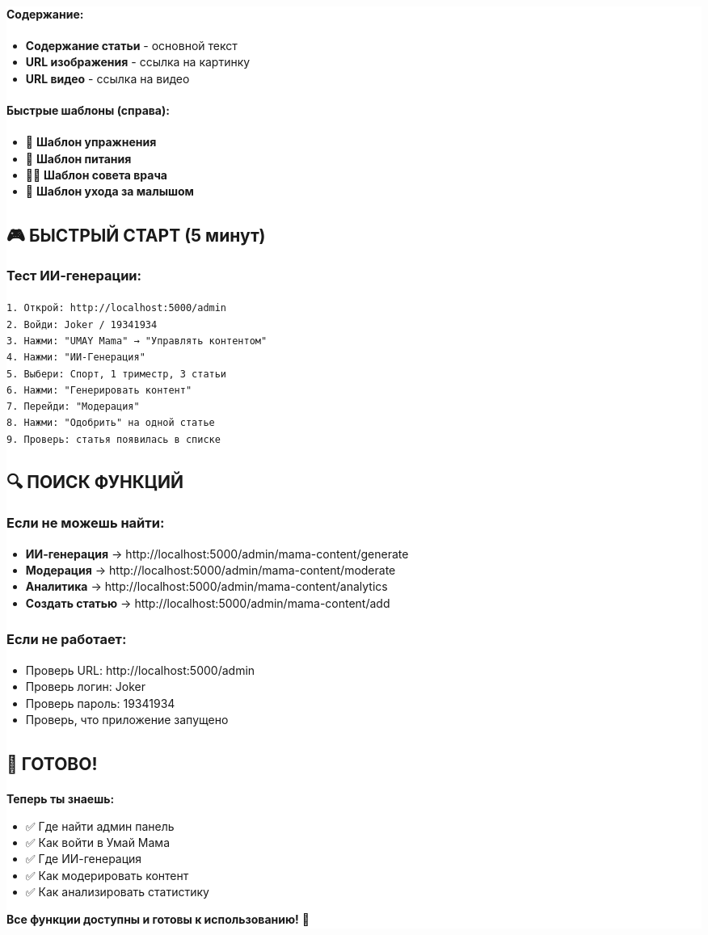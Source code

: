 #### **Содержание:**
- **Содержание статьи** - основной текст
- **URL изображения** - ссылка на картинку
- **URL видео** - ссылка на видео

#### **Быстрые шаблоны (справа):**
- 🏃 **Шаблон упражнения**
- 🍎 **Шаблон питания**
- 👨‍⚕️ **Шаблон совета врача**
- 👶 **Шаблон ухода за малышом**

## 🎮 БЫСТРЫЙ СТАРТ (5 минут)

### **Тест ИИ-генерации:**
```
1. Открой: http://localhost:5000/admin
2. Войди: Joker / 19341934
3. Нажми: "UMAY Mama" → "Управлять контентом"
4. Нажми: "ИИ-Генерация"
5. Выбери: Спорт, 1 триместр, 3 статьи
6. Нажми: "Генерировать контент"
7. Перейди: "Модерация"
8. Нажми: "Одобрить" на одной статье
9. Проверь: статья появилась в списке
```

## 🔍 ПОИСК ФУНКЦИЙ

### **Если не можешь найти:**
- **ИИ-генерация** → http://localhost:5000/admin/mama-content/generate
- **Модерация** → http://localhost:5000/admin/mama-content/moderate
- **Аналитика** → http://localhost:5000/admin/mama-content/analytics
- **Создать статью** → http://localhost:5000/admin/mama-content/add

### **Если не работает:**
- Проверь URL: http://localhost:5000/admin
- Проверь логин: Joker
- Проверь пароль: 19341934
- Проверь, что приложение запущено

## 🎉 ГОТОВО!

**Теперь ты знаешь:**
- ✅ Где найти админ панель
- ✅ Как войти в Умай Мама
- ✅ Где ИИ-генерация
- ✅ Как модерировать контент
- ✅ Как анализировать статистику

**Все функции доступны и готовы к использованию!** 🚀
